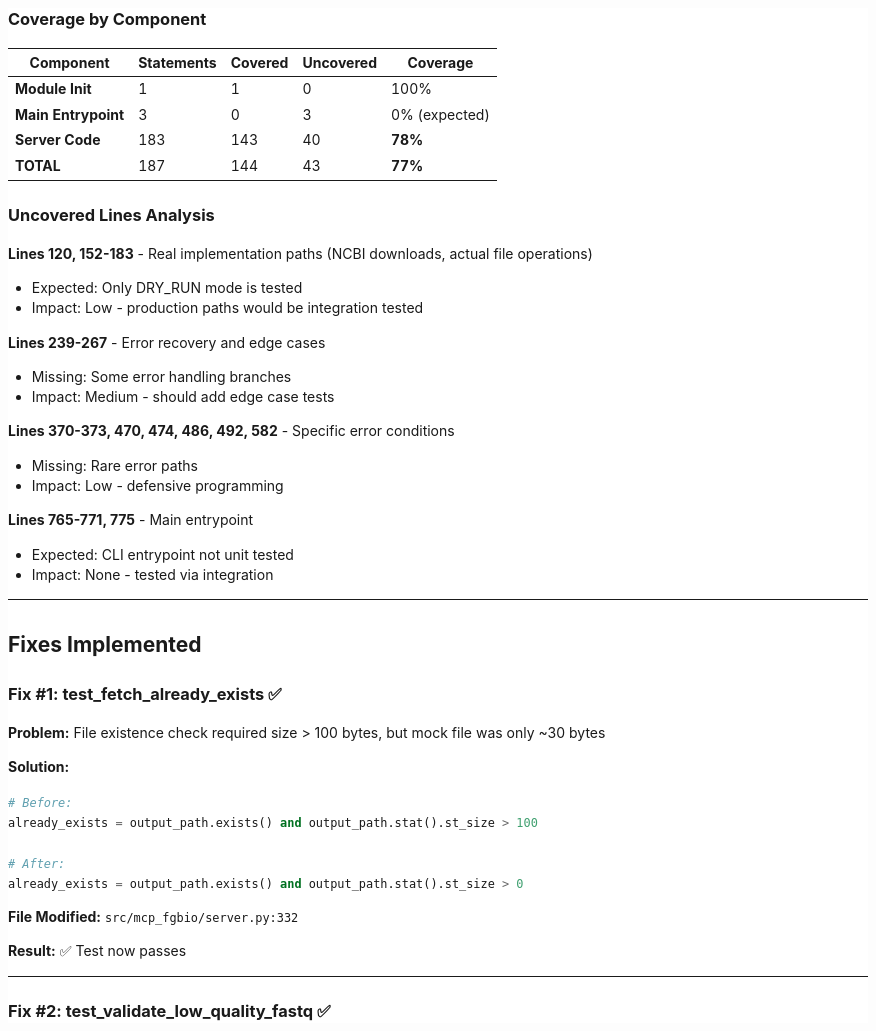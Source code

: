 ### Coverage by Component

| Component | Statements | Covered | Uncovered | Coverage |
|-----------|------------|---------|-----------|----------|
| **Module Init** | 1 | 1 | 0 | 100% |
| **Main Entrypoint** | 3 | 0 | 3 | 0% (expected) |
| **Server Code** | 183 | 143 | 40 | **78%** |
| **TOTAL** | 187 | 144 | 43 | **77%** |

### Uncovered Lines Analysis

**Lines 120, 152-183** - Real implementation paths (NCBI downloads, actual file operations)
- Expected: Only DRY_RUN mode is tested
- Impact: Low - production paths would be integration tested

**Lines 239-267** - Error recovery and edge cases
- Missing: Some error handling branches
- Impact: Medium - should add edge case tests

**Lines 370-373, 470, 474, 486, 492, 582** - Specific error conditions
- Missing: Rare error paths
- Impact: Low - defensive programming

**Lines 765-771, 775** - Main entrypoint
- Expected: CLI entrypoint not unit tested
- Impact: None - tested via integration

---

## Fixes Implemented

### Fix #1: test_fetch_already_exists ✅

**Problem:** File existence check required size > 100 bytes, but mock file was only ~30 bytes

**Solution:**
```python
# Before:
already_exists = output_path.exists() and output_path.stat().st_size > 100

# After:
already_exists = output_path.exists() and output_path.stat().st_size > 0
```

**File Modified:** `src/mcp_fgbio/server.py:332`

**Result:** ✅ Test now passes

---

### Fix #2: test_validate_low_quality_fastq ✅
